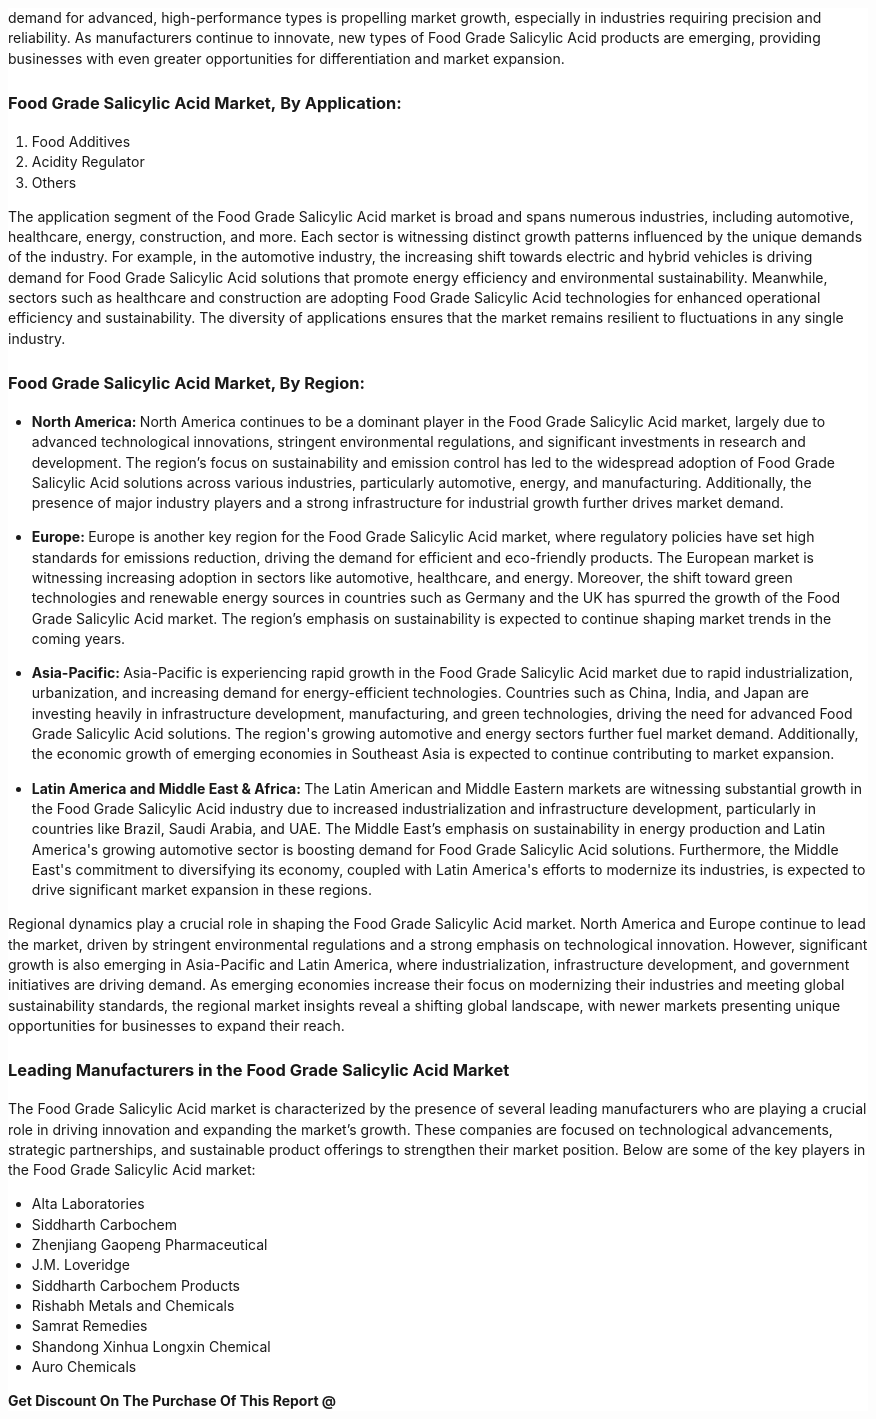 demand for advanced, high-performance types is propelling market growth, especially in industries requiring precision and reliability. As manufacturers continue to innovate, new types of Food Grade Salicylic Acid products are emerging, providing businesses with even greater opportunities for differentiation and market expansion.</p><h3>Food Grade Salicylic Acid Market,&nbsp;By Application:</h3><ol><li>Food Additives<li> Acidity Regulator<li> Others</li></ol><p>The application segment of the Food Grade Salicylic Acid market is broad and spans numerous industries, including automotive, healthcare, energy, construction, and more. Each sector is witnessing distinct growth patterns influenced by the unique demands of the industry. For example, in the automotive industry, the increasing shift towards electric and hybrid vehicles is driving demand for Food Grade Salicylic Acid solutions that promote energy efficiency and environmental sustainability. Meanwhile, sectors such as healthcare and construction are adopting Food Grade Salicylic Acid technologies for enhanced operational efficiency and sustainability. The diversity of applications ensures that the market remains resilient to fluctuations in any single industry.</p><h3>Food Grade Salicylic Acid Market, By Region:</h3><ul><li><p><strong>North America:&nbsp;</strong>North America continues to be a dominant player in the Food Grade Salicylic Acid market, largely due to advanced technological innovations, stringent environmental regulations, and significant investments in research and development. The region&rsquo;s focus on sustainability and emission control has led to the widespread adoption of Food Grade Salicylic Acid solutions across various industries, particularly automotive, energy, and manufacturing. Additionally, the presence of major industry players and a strong infrastructure for industrial growth further drives market demand.</p></li><li><p><strong><strong>Europe:&nbsp;</strong></strong>Europe is another key region for the Food Grade Salicylic Acid market, where regulatory policies have set high standards for emissions reduction, driving the demand for efficient and eco-friendly products. The European market is witnessing increasing adoption in sectors like automotive, healthcare, and energy. Moreover, the shift toward green technologies and renewable energy sources in countries such as Germany and the UK has spurred the growth of the Food Grade Salicylic Acid market. The region&rsquo;s emphasis on sustainability is expected to continue shaping market trends in the coming years.</p></li><li><p><strong><strong>Asia-Pacific:&nbsp;</strong></strong>Asia-Pacific is experiencing rapid growth in the Food Grade Salicylic Acid market due to rapid industrialization, urbanization, and increasing demand for energy-efficient technologies. Countries such as China, India, and Japan are investing heavily in infrastructure development, manufacturing, and green technologies, driving the need for advanced Food Grade Salicylic Acid solutions. The region's growing automotive and energy sectors further fuel market demand. Additionally, the economic growth of emerging economies in Southeast Asia is expected to continue contributing to market expansion.</p></li><li><p><strong><strong>Latin America and Middle East &amp; Africa:&nbsp;</strong></strong>The Latin American and Middle Eastern markets are witnessing substantial growth in the Food Grade Salicylic Acid industry due to increased industrialization and infrastructure development, particularly in countries like Brazil, Saudi Arabia, and UAE. The Middle East&rsquo;s emphasis on sustainability in energy production and Latin America's growing automotive sector is boosting demand for Food Grade Salicylic Acid solutions. Furthermore, the Middle East's commitment to diversifying its economy, coupled with Latin America's efforts to modernize its industries, is expected to drive significant market expansion in these regions.</p></li></ul><p>Regional dynamics play a crucial role in shaping the Food Grade Salicylic Acid market. North America and Europe continue to lead the market, driven by stringent environmental regulations and a strong emphasis on technological innovation. However, significant growth is also emerging in Asia-Pacific and Latin America, where industrialization, infrastructure development, and government initiatives are driving demand. As emerging economies increase their focus on modernizing their industries and meeting global sustainability standards, the regional market insights reveal a shifting global landscape, with newer markets presenting unique opportunities for businesses to expand their reach.</p><h3><strong>Leading Manufacturers in the Food Grade Salicylic Acid Market</strong></h3><p>The Food Grade Salicylic Acid market is characterized by the presence of several leading manufacturers who are playing a crucial role in driving innovation and expanding the market&rsquo;s growth. These companies are focused on technological advancements, strategic partnerships, and sustainable product offerings to strengthen their market position. Below are some of the key players in the Food Grade Salicylic Acid market:</p></div><div class="article-main__content" data-test-id="publishing-text-block"><ul><li><span class="">Alta Laboratories<li> Siddharth Carbochem<li> Zhenjiang Gaopeng Pharmaceutical<li> J.M. Loveridge<li> Siddharth Carbochem Products<li> Rishabh Metals and Chemicals<li> Samrat Remedies<li> Shandong Xinhua Longxin Chemical<li> Auro Chemicals</span></li></ul></div><div class="article-main__content" data-test-id="publishing-text-block"><p><span class="font-[700]"><strong>Get Discount On The Purchase Of This Report @</strong>